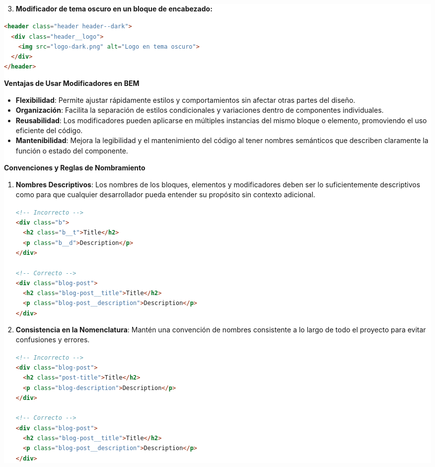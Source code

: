 3. **Modificador de tema oscuro en un bloque de encabezado:**

```html
<header class="header header--dark">
  <div class="header__logo">
    <img src="logo-dark.png" alt="Logo en tema oscuro">
  </div>
</header>
```

**Ventajas de Usar Modificadores en BEM**

- **Flexibilidad**: Permite ajustar rápidamente estilos y comportamientos sin afectar otras partes del diseño.
- **Organización**: Facilita la separación de estilos condicionales y variaciones dentro de componentes individuales.
- **Reusabilidad**: Los modificadores pueden aplicarse en múltiples instancias del mismo bloque o elemento, promoviendo el uso eficiente del código.
- **Mantenibilidad**: Mejora la legibilidad y el mantenimiento del código al tener nombres semánticos que describen claramente la función o estado del componente.


**Convenciones y Reglas de Nombramiento**

1. **Nombres Descriptivos**: Los nombres de los bloques, elementos y modificadores deben ser lo suficientemente descriptivos como para que cualquier desarrollador pueda entender su propósito sin contexto adicional.
   
   ```html
   <!-- Incorrecto -->
   <div class="b">
     <h2 class="b__t">Title</h2>
     <p class="b__d">Description</p>
   </div>
   
   <!-- Correcto -->
   <div class="blog-post">
     <h2 class="blog-post__title">Title</h2>
     <p class="blog-post__description">Description</p>
   </div>
   ```

2. **Consistencia en la Nomenclatura**: Mantén una convención de nombres consistente a lo largo de todo el proyecto para evitar confusiones y errores.
   
   ```html
   <!-- Incorrecto -->
   <div class="blog-post">
     <h2 class="post-title">Title</h2>
     <p class="blog-description">Description</p>
   </div>
   
   <!-- Correcto -->
   <div class="blog-post">
     <h2 class="blog-post__title">Title</h2>
     <p class="blog-post__description">Description</p>
   </div>
   ```
